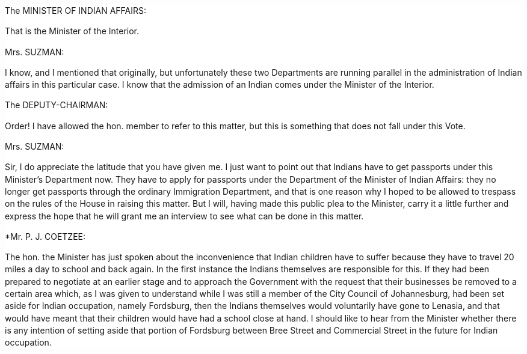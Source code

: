 </speech>

<speech by="#minister_of_indian_affairs">

<from>The <person refersTo="hansard_za">MINISTER OF INDIAN AFFAIRS</person>:</from>

<p>That is the Minister of the Interior.</p>

</speech>

<speech by="#suzman">

<from>Mrs. <person refersTo="hansard_za">SUZMAN</person>:</from>

<p>I know, and I mentioned that originally, but unfortunately these two Departments are running parallel in the administration of Indian affairs in this particular case. I know that the admission of an Indian comes under the Minister of the Interior.</p>

</speech>

<speech by="#deputy-chairman">

<from>The <person refersTo="hansard_za">DEPUTY-CHAIRMAN</person>:</from>

<p>Order! I have allowed the hon. member to refer to this matter, but this is something that does not fall under this Vote.</p>

</speech>

<speech by="#suzman">

<from>Mrs. <person refersTo="hansard_za">SUZMAN</person>:</from>

<p>Sir, I do appreciate the latitude that you have given me. I just want to point out that Indians have to get passports under this Minister&#x2019;s Department now. They have to apply for passports under the Department of the Minister of Indian Affairs: they no longer get passports through the ordinary Immigration Department, and that is one reason why I hoped to be allowed to trespass on the rules of the House in raising this matter. But I will, having made this public plea to the Minister, carry it a little further and express the hope that he will grant me an interview to see what can be done in this matter.</p>

</speech>

<speech by="#coetzee">

<from>*Mr. <person refersTo="hansard_za">P. J. COETZEE</person>:</from>

<p>The hon. the Minister has just spoken about the inconvenience that Indian children have to suffer because <span class="col_5823-5824" refersTo="page_0158"/>they have to travel 20 miles a day to school and back again. In the first instance the Indians themselves are responsible for this. If they had been prepared to negotiate at an earlier stage and to approach the Government with the request that their businesses be removed to a certain area which, as I was given to understand while I was still a member of the City Council of Johannesburg, had been set aside for Indian occupation, namely Fordsburg, then the Indians themselves would voluntarily have gone to Lenasia, and that would have meant that their children would have had a school close at hand. I should like to hear from the Minister whether there is any intention of setting aside that portion of Fordsburg between Bree Street and Commercial Street in the future for Indian occupation.</p>

</speech>

<speech by="#minister_of_indian_affairs">
